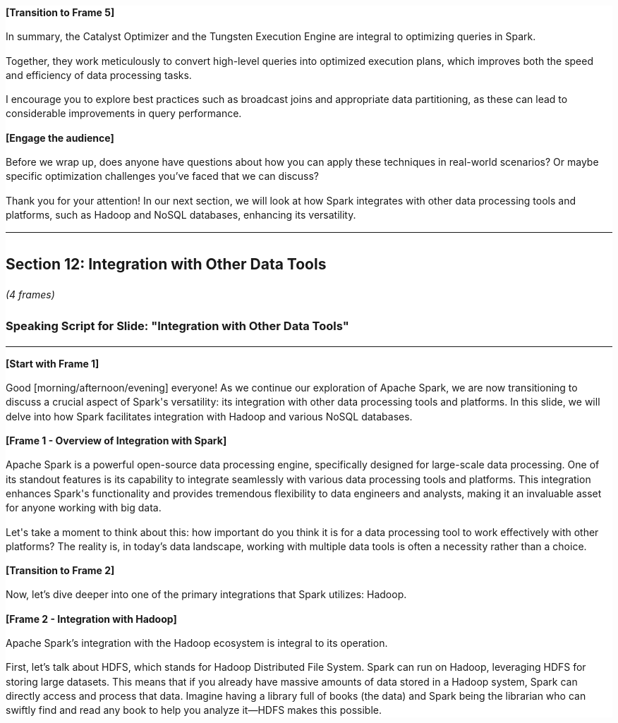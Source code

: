 **[Transition to Frame 5]**

In summary, the Catalyst Optimizer and the Tungsten Execution Engine are integral to optimizing queries in Spark.

Together, they work meticulously to convert high-level queries into optimized execution plans, which improves both the speed and efficiency of data processing tasks. 

I encourage you to explore best practices such as broadcast joins and appropriate data partitioning, as these can lead to considerable improvements in query performance.

**[Engage the audience]** 

Before we wrap up, does anyone have questions about how you can apply these techniques in real-world scenarios? Or maybe specific optimization challenges you’ve faced that we can discuss?

Thank you for your attention! In our next section, we will look at how Spark integrates with other data processing tools and platforms, such as Hadoop and NoSQL databases, enhancing its versatility. 

---

## Section 12: Integration with Other Data Tools
*(4 frames)*

### Speaking Script for Slide: "Integration with Other Data Tools"

---

**[Start with Frame 1]**

Good [morning/afternoon/evening] everyone! As we continue our exploration of Apache Spark, we are now transitioning to discuss a crucial aspect of Spark's versatility: its integration with other data processing tools and platforms. In this slide, we will delve into how Spark facilitates integration with Hadoop and various NoSQL databases.

**[Frame 1 - Overview of Integration with Spark]**

Apache Spark is a powerful open-source data processing engine, specifically designed for large-scale data processing. One of its standout features is its capability to integrate seamlessly with various data processing tools and platforms. This integration enhances Spark's functionality and provides tremendous flexibility to data engineers and analysts, making it an invaluable asset for anyone working with big data.

Let's take a moment to think about this: how important do you think it is for a data processing tool to work effectively with other platforms? The reality is, in today’s data landscape, working with multiple data tools is often a necessity rather than a choice.

**[Transition to Frame 2]**

Now, let’s dive deeper into one of the primary integrations that Spark utilizes: Hadoop.

**[Frame 2 - Integration with Hadoop]**

Apache Spark’s integration with the Hadoop ecosystem is integral to its operation. 

First, let’s talk about HDFS, which stands for Hadoop Distributed File System. Spark can run on Hadoop, leveraging HDFS for storing large datasets. This means that if you already have massive amounts of data stored in a Hadoop system, Spark can directly access and process that data. Imagine having a library full of books (the data) and Spark being the librarian who can swiftly find and read any book to help you analyze it—HDFS makes this possible.
